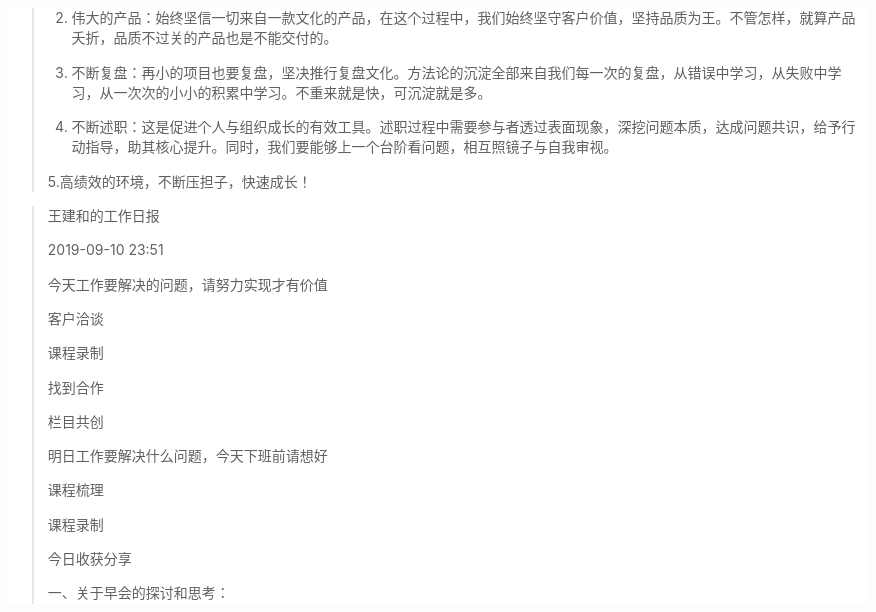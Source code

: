 > 2. 伟大的产品：始终坚信一切来自一款文化的产品，在这个过程中，我们始终坚守客户价值，坚持品质为王。不管怎样，就算产品夭折，品质不过关的产品也是不能交付的。
> 
>   
> 
> 3. 不断复盘：再小的项目也要复盘，坚决推行复盘文化。方法论的沉淀全部来自我们每一次的复盘，从错误中学习，从失败中学习，从一次次的小小的积累中学习。不重来就是快，可沉淀就是多。
> 
>   
> 
> 4. 不断述职：这是促进个人与组织成长的有效工具。述职过程中需要参与者透过表面现象，深挖问题本质，达成问题共识，给予行动指导，助其核心提升。同时，我们要能够上一个台阶看问题，相互照镜子与自我审视。
> 
>   
> 
> 5.高绩效的环境，不断压担子，快速成长！

  

> 王建和的工作日报
> 
>   
> 
> 2019-09-10 23:51
> 
>   
> 
> 今天工作要解决的问题，请努力实现才有价值
> 
>   
> 
> 客户洽谈
> 
>   
> 
> 课程录制
> 
>   
> 
> 找到合作
> 
>   
> 
> 栏目共创
> 
>   
> 
> 明日工作要解决什么问题，今天下班前请想好
> 
>   
> 
> 课程梳理
> 
>   
> 
> 课程录制
> 
>   
> 
> 今日收获分享
> 
>   
> 
> 一、关于早会的探讨和思考：
> 
>   
> 